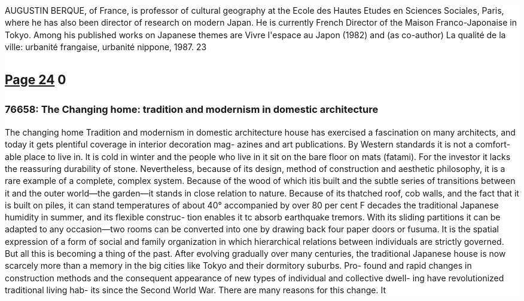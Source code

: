 AUGUSTIN BERQUE, of France, is professor of 
cultural geography at the Ecole des Hautes 
Etudes en Sciences Sociales, Paris, where he 
has also been director of research on modern 
Japan. He is currently French Director of the 
Maison Franco-Japonaise in Tokyo. Among his 
published works on Japanese themes are Vivre 
I'espace au Japon (1982) and (as co-author) La 
qualité de la ville: urbanité frangaise, urbanité 
nippone, 1987. 23

## [Page 24](076667engo.pdf#page=24) 0

### 76658: The Changing home: tradition and modernism in domestic architecture

The changing home 
Tradition and modernism in domestic architecture 
house has exercised a fascination on 
many architects, and today it gets 
plentiful coverage in interior decoration mag- 
azines and art publications. 
By Western standards it is not a comfort- 
able place to live in. lt is cold in winter and the 
people who live in it sit on the bare floor on 
mats (fatami). For the investor it lacks the 
reassuring durability of stone. Nevertheless, 
because of its design, method of construction 
and aesthetic philosophy, it is a rare example 
of a complete, complex system. 
Because of the wood of which itis built and 
the subtle series of transitions between it and 
the outer world—the garden—it stands in 
close relation to nature. Because of its 
thatched roof, cob walls, and the fact that it is 
built on piles, it can stand temperatures of 
about 40° accompanied by over 80 per cent 
F decades the traditional Japanese humidity in summer, and its flexible construc- 
tion enables it tc absorb earthquake tremors. 
With its sliding partitions it can be adapted to 
any occasion—two rooms can be converted 
into one by drawing back four paper doors or 
fusuma. It is the spatial expression of a form 
of social and family organization in which 
hierarchical relations between individuals are 
strictly governed. 
But all this is becoming a thing of the past. 
After evolving gradually over many centuries, 
the traditional Japanese house is now 
scarcely more than a memory in the big cities 
like Tokyo and their dormitory suburbs. Pro- 
found and rapid changes in construction 
methods and the consequent appearance of 
new types of individual and collective dwell- 
ing have revolutionized traditional living hab- 
its since the Second World War. 
There are many reasons for this change. It 
  